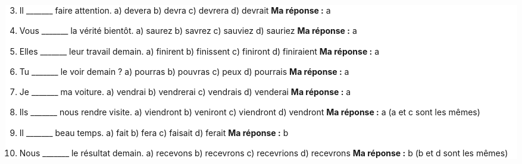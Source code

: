 3. Il _______ faire attention.
   a) devera
   b) devra
   c) devrera
   d) devrait
   **Ma réponse :** a

4. Vous _______ la vérité bientôt.
   a) saurez
   b) savrez
   c) sauviez
   d) sauriez
   **Ma réponse :** a

5. Elles _______ leur travail demain.
   a) finirent
   b) finissent
   c) finiront
   d) finiraient
   **Ma réponse :** a

6. Tu _______ le voir demain ?
   a) pourras
   b) pouvras
   c) peux
   d) pourrais
   **Ma réponse :** a

7. Je _______ ma voiture.
   a) vendrai
   b) vendrerai
   c) vendrais
   d) venderai
   **Ma réponse :** a

8. Ils _______ nous rendre visite.
   a) viendront
   b) veniront
   c) viendront
   d) vendront
   **Ma réponse :** a (a et c sont les mêmes)

9. Il _______ beau temps.
   a) fait
   b) fera
   c) faisait
   d) ferait
   **Ma réponse :** b

10. Nous _______ le résultat demain.
    a) recevons
    b) recevrons
    c) recevrions
    d) recevrons
    **Ma réponse :** b (b et d sont les mêmes)
